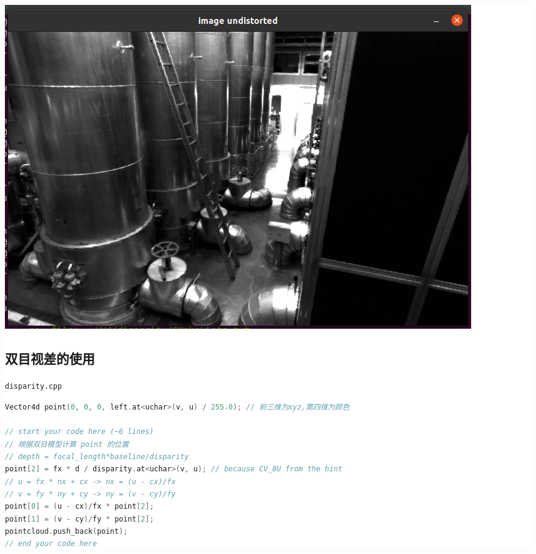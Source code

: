 ![undistorted_image](undistorted_image.png)

## 双目视差的使用

`disparity.cpp`

```cpp
Vector4d point(0, 0, 0, left.at<uchar>(v, u) / 255.0); // 前三维为xyz,第四维为颜色

// start your code here (~6 lines)
// 根据双目模型计算 point 的位置
// depth = focal_length*baseline/disparity
point[2] = fx * d / disparity.at<uchar>(v, u); // because CV_8U from the hint
// u = fx * nx + cx -> nx = (u - cx)/fx
// v = fy * ny + cy -> ny = (v - cy)/fy
point[0] = (u - cx)/fx * point[2];
point[1] = (v - cy)/fy * point[2];
pointcloud.push_back(point);
// end your code here
```
